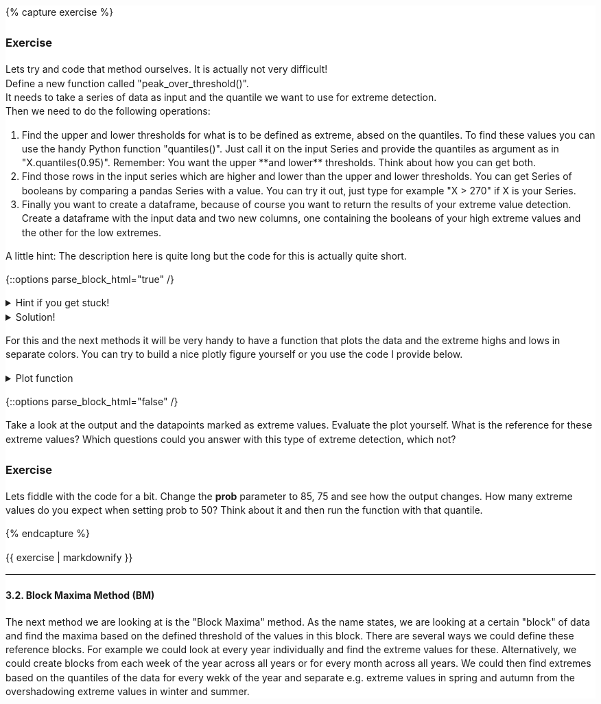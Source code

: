 {% capture exercise %}

<h3> Exercise </h3>
<p >Lets try and code that method ourselves. It is actually not very difficult! <br>
Define a new function called "peak_over_threshold()". <br> 
It needs to take a series of data as input and the quantile we want to use for extreme detection. <br>
Then we need to do the following operations: </p>
<ol>
  <li>Find the upper and lower thresholds for what is to be defined as extreme, absed on the quantiles. To find these values you can use the handy Python function "quantiles()". Just call it on the input Series and provide the quantiles as argument as in "X.quantiles(0.95)". Remember: You want the upper **and lower** thresholds. Think about how you can get both. </li>
  <li> Find those rows in the input series which are higher and lower than the upper and lower thresholds. You can get Series of booleans by comparing a pandas Series with a value. You can try it out, just type for example "X > 270" if X is your Series. </li>  
  <li> Finally you want to create a dataframe, because of course you want to return the results of your extreme value detection. Create a dataframe with the input data and two new columns, one containing the booleans of your high extreme values and the other for the low extremes. </li>
</ol>

A little hint: The description here is quite long but the code for this is actually quite short.  
  
{::options parse_block_html="true" /}

<details><summary markdown="span">Hint if you get stuck!</summary></details>

<details><summary markdown="span">Solution!</summary></details>

For this and the next methods it will be very handy to have a function that plots the data and the extreme highs and lows in separate colors. You can try to build a nice plotly figure yourself or you use the code I provide below.

<details><summary markdown="span">Plot function</summary></details>
  
{::options parse_block_html="false" /}

Take a look at the output and the datapoints marked as extreme values. 
Evaluate the plot yourself. What is the reference for these extreme values? 
Which questions could you answer with this type of extreme detection, which not?  


<h3> Exercise </h3>
<p>Lets fiddle with the code for a bit. Change the <b>prob</b> parameter to 85, 75 and see how the output changes. How many extreme values do you expect when setting prob to 50? Think about it and then run the function with that quantile. <br>

{% endcapture %}

<div class="notice--primary">
  {{ exercise | markdownify }}
</div>

----------

#### 3.2. Block Maxima Method (BM)

The next method we are looking at is the "Block Maxima" method. As the name states, we are looking at a certain "block" of data and find the maxima based on the defined threshold of the values in this block. There are several ways we could define these reference blocks. For example we could look at every year individually and find the extreme values for these. Alternatively, we could create blocks from each week of the year across all years or for every month across all years. We could then find extremes based on the quantiles of the data for every wekk of the year and separate e.g. extreme values in spring and autumn from the overshadowing extreme values in winter and summer.
